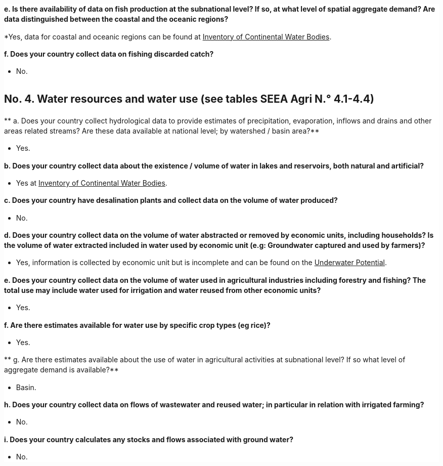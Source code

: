 **e. Is there availability of data on fish production at the subnational level? If so, at what level of spatial aggregate demand? Are data distinguished between the coastal and the oceanic regions?**

*Yes, data for coastal and oceanic regions can be found at [Inventory of Continental Water Bodies](http://www.oirsa.org/aplicaciones/subidoarchivos/BibliotecaVirtual/INVENTARIONACIONALCACGUATEMALA.pdf).

**f. Does your country collect data on fishing discarded catch?**

* No.
  
## No. 4.  Water resources and water use (see tables SEEA Agri N.° 4.1-4.4)

** a. Does your country collect hydrological data to provide estimates of precipitation, evaporation, inflows and drains and other areas related streams? Are these data available at national level; by watershed / basin area?**

* Yes.

**b. Does your country collect data about the existence / volume of water in lakes and reservoirs, both natural and artificial?**

* Yes at  [Inventory of Continental Water Bodies](http://www.oirsa.org/aplicaciones/subidoarchivos/BibliotecaVirtual/INVENTARIONACIONALCACGUATEMALA.pdf).

**c. Does your country have desalination plants and collect data on the volume of water produced?**

* No.

**d. Does your country collect data on the volume of water abstracted or removed by economic units, including households? Is the volume of water extracted included in water used by economic unit (e.g: Groundwater captured and used by farmers)?**

* Yes, information is collected by economic unit but is incomplete and can be found on the [Underwater Potential](http://www.sigmaga.com.gt/pdfs_sigmaga/POTENCIAL%20DE%20AGUAS%20SUBTERRANEAS.pdf).

**e. Does your country collect data on the volume of water used in agricultural industries including forestry and fishing? The total use may include water used for irrigation and water reused from other economic units?**

* Yes.

**f. Are there estimates available for water use by specific crop types (eg rice)?**

* Yes.
  
** g. Are there estimates available about the use of water in agricultural activities at subnational level? If so what level of aggregate demand is available?**

* Basin.
  
**h. Does your country collect data on flows of wastewater and reused water; in particular in relation with irrigated farming?**

* No.

**i. Does your country calculates any stocks and flows associated with ground water?**

* No.
